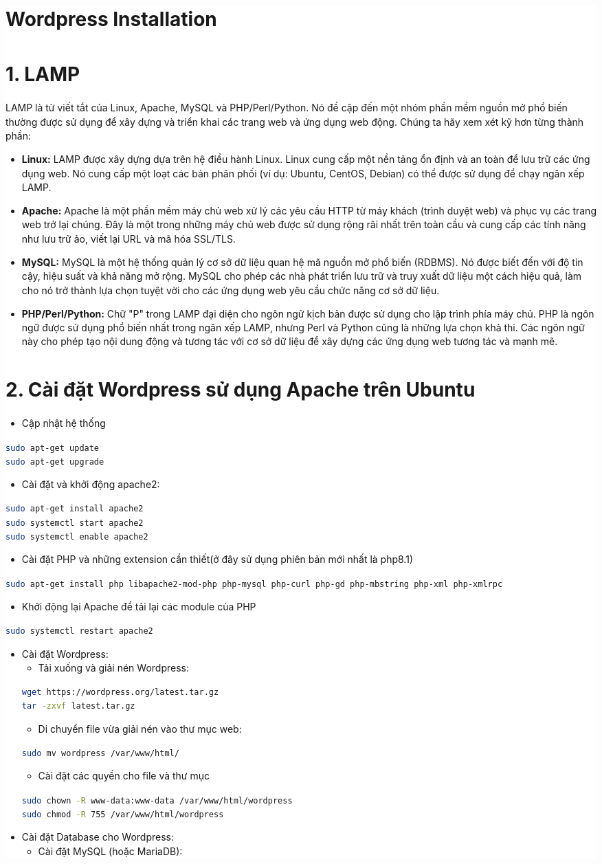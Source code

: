 # Wordpress Installation
# 1. LAMP
LAMP là từ viết tắt của Linux, Apache, MySQL và PHP/Perl/Python. Nó đề cập đến một nhóm phần mềm nguồn mở phổ biến thường được sử dụng để xây dựng và triển khai các trang web và ứng dụng web động. Chúng ta hãy xem xét kỹ hơn từng thành phần:
- **Linux:** LAMP được xây dựng dựa trên hệ điều hành Linux. Linux cung cấp một nền tảng ổn định và an toàn để lưu trữ các ứng dụng web. Nó cung cấp một loạt các bản phân phối (ví dụ: Ubuntu, CentOS, Debian) có thể được sử dụng để chạy ngăn xếp LAMP.

- **Apache:** Apache là một phần mềm máy chủ web xử lý các yêu cầu HTTP từ máy khách (trình duyệt web) và phục vụ các trang web trở lại chúng. Đây là một trong những máy chủ web được sử dụng rộng rãi nhất trên toàn cầu và cung cấp các tính năng như lưu trữ ảo, viết lại URL và mã hóa SSL/TLS.

- **MySQL:** MySQL là một hệ thống quản lý cơ sở dữ liệu quan hệ mã nguồn mở phổ biến (RDBMS). Nó được biết đến với độ tin cậy, hiệu suất và khả năng mở rộng. MySQL cho phép các nhà phát triển lưu trữ và truy xuất dữ liệu một cách hiệu quả, làm cho nó trở thành lựa chọn tuyệt vời cho các ứng dụng web yêu cầu chức năng cơ sở dữ liệu.

- **PHP/Perl/Python:** Chữ "P" trong LAMP đại diện cho ngôn ngữ kịch bản được sử dụng cho lập trình phía máy chủ. PHP là ngôn ngữ được sử dụng phổ biến nhất trong ngăn xếp LAMP, nhưng Perl và Python cũng là những lựa chọn khả thi. Các ngôn ngữ này cho phép tạo nội dung động và tương tác với cơ sở dữ liệu để xây dựng các ứng dụng web tương tác và mạnh mẽ.
# 2. Cài đặt Wordpress sử dụng Apache trên Ubuntu
- Cập nhật hệ thống
```bash
sudo apt-get update
sudo apt-get upgrade
```
- Cài đặt và khởi động apache2:
```bash
sudo apt-get install apache2
sudo systemctl start apache2
sudo systemctl enable apache2
```
- Cài đặt PHP và những extension cần thiết(ở đây sử dụng phiên bản mới nhất là php8.1)
```bash
sudo apt-get install php libapache2-mod-php php-mysql php-curl php-gd php-mbstring php-xml php-xmlrpc
``` 
- Khởi động lại Apache để tải lại các module của PHP
```bash
sudo systemctl restart apache2
```
- Cài đặt Wordpress:
    - Tải xuống và giải nén Wordpress:
    ```bash
    wget https://wordpress.org/latest.tar.gz
    tar -zxvf latest.tar.gz
    ```
    - Di chuyển file vừa giải nén vào thư mục web:
    ```bash
    sudo mv wordpress /var/www/html/
    ```
    - Cài đặt các quyền cho file và thư mục
    ```bash
    sudo chown -R www-data:www-data /var/www/html/wordpress
    sudo chmod -R 755 /var/www/html/wordpress
    ```
- Cài đặt Database cho Wordpress:
    - Cài đặt MySQL (hoặc MariaDB):
    ```bash